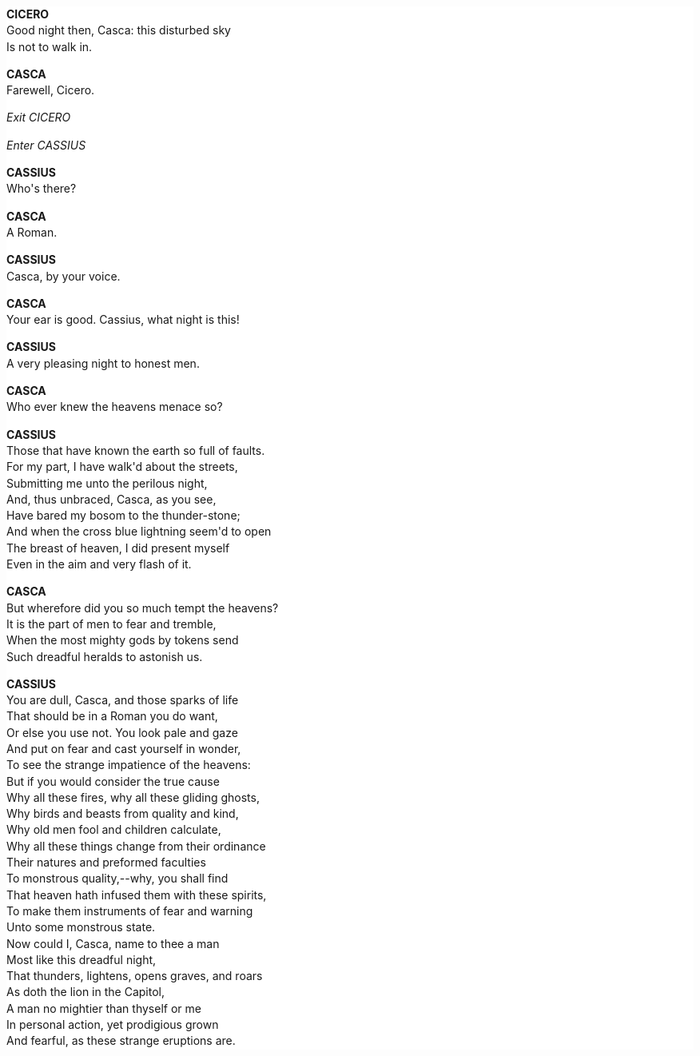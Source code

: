**CICERO**  
Good night then, Casca: this disturbed sky  
Is not to walk in.  

**CASCA**  
Farewell, Cicero.  

_Exit CICERO_

_Enter CASSIUS_

**CASSIUS**  
Who's there?  

**CASCA**  
A Roman.  

**CASSIUS**  
Casca, by your voice.  

**CASCA**  
Your ear is good. Cassius, what night is this!  

**CASSIUS**  
A very pleasing night to honest men.  

**CASCA**  
Who ever knew the heavens menace so?  

**CASSIUS**  
Those that have known the earth so full of faults.  
For my part, I have walk'd about the streets,  
Submitting me unto the perilous night,  
And, thus unbraced, Casca, as you see,  
Have bared my bosom to the thunder-stone;  
And when the cross blue lightning seem'd to open  
The breast of heaven, I did present myself  
Even in the aim and very flash of it.  

**CASCA**  
But wherefore did you so much tempt the heavens?  
It is the part of men to fear and tremble,  
When the most mighty gods by tokens send  
Such dreadful heralds to astonish us.  

**CASSIUS**  
You are dull, Casca, and those sparks of life  
That should be in a Roman you do want,  
Or else you use not. You look pale and gaze  
And put on fear and cast yourself in wonder,  
To see the strange impatience of the heavens:  
But if you would consider the true cause  
Why all these fires, why all these gliding ghosts,  
Why birds and beasts from quality and kind,  
Why old men fool and children calculate,  
Why all these things change from their ordinance  
Their natures and preformed faculties  
To monstrous quality,--why, you shall find  
That heaven hath infused them with these spirits,  
To make them instruments of fear and warning  
Unto some monstrous state.  
Now could I, Casca, name to thee a man  
Most like this dreadful night,  
That thunders, lightens, opens graves, and roars  
As doth the lion in the Capitol,  
A man no mightier than thyself or me  
In personal action, yet prodigious grown  
And fearful, as these strange eruptions are.  
